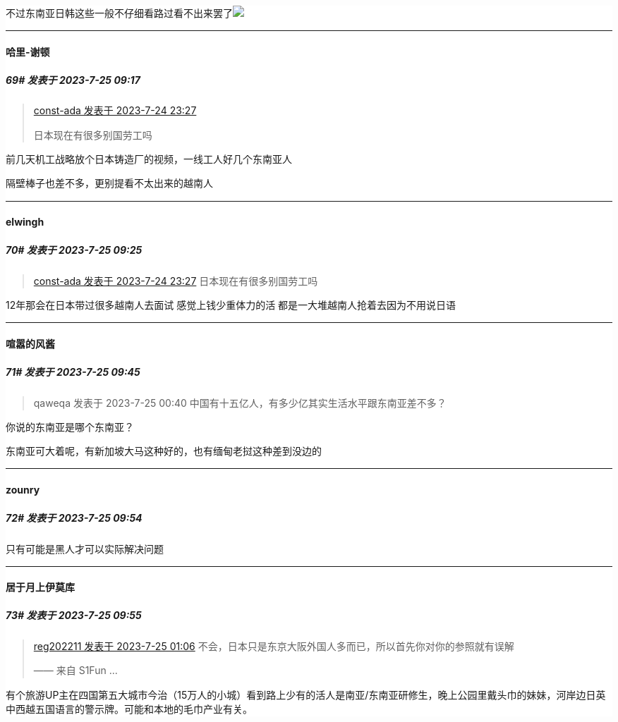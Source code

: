 不过东南亚日韩这些一般不仔细看路过看不出来罢了<img src="https://static.saraba1st.com/image/smiley/face2017/067.png" referrerpolicy="no-referrer">

*****

####  哈里-谢顿  
##### 69#       发表于 2023-7-25 09:17

<blockquote><a href="httphttps://bbs.saraba1st.com/2b/forum.php?mod=redirect&amp;goto=findpost&amp;pid=61776221&amp;ptid=2145737" target="_blank">const-ada 发表于 2023-7-24 23:27</a>

日本现在有很多别国劳工吗</blockquote>
前几天机工战略放个日本铸造厂的视频，一线工人好几个东南亚人

隔壁棒子也差不多，更别提看不太出来的越南人


*****

####  elwingh  
##### 70#       发表于 2023-7-25 09:25

<blockquote><a href="httphttps://bbs.saraba1st.com/2b/forum.php?mod=redirect&amp;goto=findpost&amp;pid=61776221&amp;ptid=2145737" target="_blank">const-ada 发表于 2023-7-24 23:27</a>
 日本现在有很多别国劳工吗</blockquote>
12年那会在日本带过很多越南人去面试 感觉上钱少重体力的活 都是一大堆越南人抢着去因为不用说日语


*****

####  喧嚣的风酱  
##### 71#       发表于 2023-7-25 09:45

<blockquote>qaweqa 发表于 2023-7-25 00:40
中国有十五亿人，有多少亿其实生活水平跟东南亚差不多？</blockquote>
你说的东南亚是哪个东南亚？

东南亚可大着呢，有新加坡大马这种好的，也有缅甸老挝这种差到没边的


*****

####  zounry  
##### 72#       发表于 2023-7-25 09:54

只有可能是黑人才可以实际解决问题

*****

####  居于月上伊莫库  
##### 73#       发表于 2023-7-25 09:55

<blockquote><a href="httphttps://bbs.saraba1st.com/2b/forum.php?mod=redirect&amp;goto=findpost&amp;pid=61776927&amp;ptid=2145737" target="_blank">reg202211 发表于 2023-7-25 01:06</a>
不会，日本只是东京大阪外国人多而已，所以首先你对你的参照就有误解

—— 来自 S1Fun ...</blockquote>
有个旅游UP主在四国第五大城市今治（15万人的小城）看到路上少有的活人是南亚/东南亚研修生，晚上公园里戴头巾的妹妹，河岸边日英中西越五国语言的警示牌。可能和本地的毛巾产业有关。
